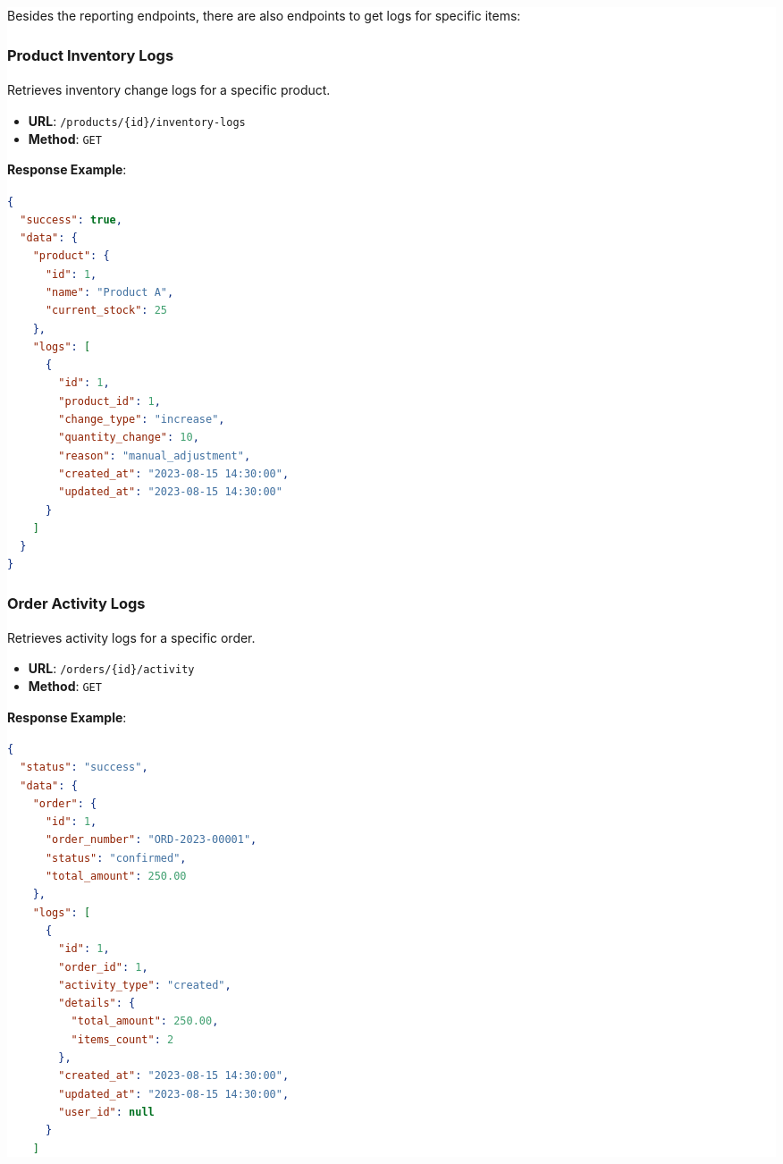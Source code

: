 Besides the reporting endpoints, there are also endpoints to get logs for specific items:

### Product Inventory Logs

Retrieves inventory change logs for a specific product.

- **URL**: `/products/{id}/inventory-logs`
- **Method**: `GET`

**Response Example**:
```json
{
  "success": true,
  "data": {
    "product": {
      "id": 1,
      "name": "Product A",
      "current_stock": 25
    },
    "logs": [
      {
        "id": 1,
        "product_id": 1,
        "change_type": "increase",
        "quantity_change": 10,
        "reason": "manual_adjustment",
        "created_at": "2023-08-15 14:30:00",
        "updated_at": "2023-08-15 14:30:00"
      }
    ]
  }
}
```

### Order Activity Logs

Retrieves activity logs for a specific order.

- **URL**: `/orders/{id}/activity`
- **Method**: `GET`

**Response Example**:
```json
{
  "status": "success",
  "data": {
    "order": {
      "id": 1,
      "order_number": "ORD-2023-00001",
      "status": "confirmed",
      "total_amount": 250.00
    },
    "logs": [
      {
        "id": 1,
        "order_id": 1,
        "activity_type": "created",
        "details": {
          "total_amount": 250.00,
          "items_count": 2
        },
        "created_at": "2023-08-15 14:30:00",
        "updated_at": "2023-08-15 14:30:00",
        "user_id": null
      }
    ]
```